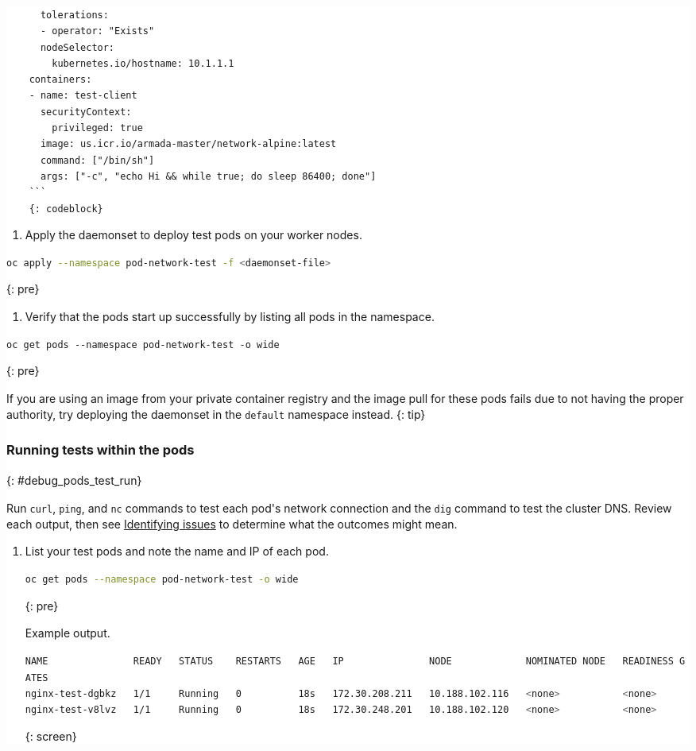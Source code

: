           tolerations:
          - operator: "Exists"
          nodeSelector:
            kubernetes.io/hostname: 10.1.1.1
        containers:
        - name: test-client
          securityContext:
            privileged: true
          image: us.icr.io/armada-master/network-alpine:latest
          command: ["/bin/sh"]
          args: ["-c", "echo Hi && while true; do sleep 86400; done"]
        ```
        {: codeblock}

1. Apply the daemonset to deploy test pods on your worker nodes. 

```sh
oc apply --namespace pod-network-test -f <daemonset-file>
```
{: pre}

1. Verify that the pods start up successfully by listing all pods in the namespace. 
```
oc get pods --namespace pod-network-test -o wide
```
{: pre}

If you are using an image from your private container registry  and the image pull for these pods fails due to not having the proper authority, try deploying the daemonset in the `default` namespace instead.
{: tip}

### Running tests within the pods
{: #debug_pods_test_run}

Run `curl`, `ping`, and `nc` commands to test each pod's network connection and the `dig` command to test the cluster DNS. Review each output, then see [Identifying issues](#debug_pods_test_id) to determine what the outcomes might mean. 



1. List your test pods and note the name and IP of each pod. 

    ```sh
    oc get pods --namespace pod-network-test -o wide
    ```
    {: pre}

    Example output. 

    ```sh
    NAME               READY   STATUS    RESTARTS   AGE   IP               NODE             NOMINATED NODE   READINESS GATES
    nginx-test-dgbkz   1/1     Running   0          18s   172.30.208.211   10.188.102.116   <none>           <none>
    nginx-test-v8lvz   1/1     Running   0          18s   172.30.248.201   10.188.102.120   <none>           <none>
    ```
    {: screen}

